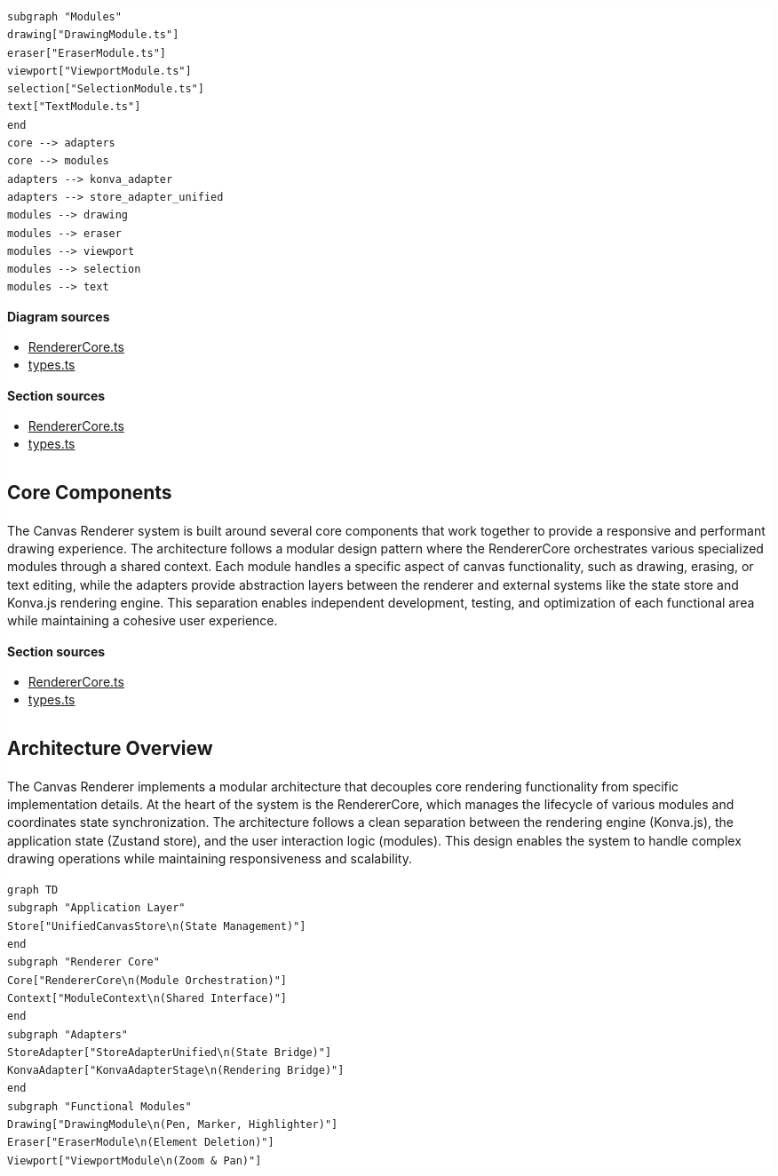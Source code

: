 ```mermaid
subgraph "Modules"
drawing["DrawingModule.ts"]
eraser["EraserModule.ts"]
viewport["ViewportModule.ts"]
selection["SelectionModule.ts"]
text["TextModule.ts"]
end
core --> adapters
core --> modules
adapters --> konva_adapter
adapters --> store_adapter_unified
modules --> drawing
modules --> eraser
modules --> viewport
modules --> selection
modules --> text
```

**Diagram sources**
- [RendererCore.ts](file://src/features/canvas/renderer/modular/RendererCore.ts)
- [types.ts](file://src/features/canvas/renderer/modular/types.ts)

**Section sources**
- [RendererCore.ts](file://src/features/canvas/renderer/modular/RendererCore.ts)
- [types.ts](file://src/features/canvas/renderer/modular/types.ts)

## Core Components
The Canvas Renderer system is built around several core components that work together to provide a responsive and performant drawing experience. The architecture follows a modular design pattern where the RendererCore orchestrates various specialized modules through a shared context. Each module handles a specific aspect of canvas functionality, such as drawing, erasing, or text editing, while the adapters provide abstraction layers between the renderer and external systems like the state store and Konva.js rendering engine. This separation enables independent development, testing, and optimization of each functional area while maintaining a cohesive user experience.

**Section sources**
- [RendererCore.ts](file://src/features/canvas/renderer/modular/RendererCore.ts)
- [types.ts](file://src/features/canvas/renderer/modular/types.ts)

## Architecture Overview
The Canvas Renderer implements a modular architecture that decouples core rendering functionality from specific implementation details. At the heart of the system is the RendererCore, which manages the lifecycle of various modules and coordinates state synchronization. The architecture follows a clean separation between the rendering engine (Konva.js), the application state (Zustand store), and the user interaction logic (modules). This design enables the system to handle complex drawing operations while maintaining responsiveness and scalability.

```mermaid
graph TD
subgraph "Application Layer"
Store["UnifiedCanvasStore\n(State Management)"]
end
subgraph "Renderer Core"
Core["RendererCore\n(Module Orchestration)"]
Context["ModuleContext\n(Shared Interface)"]
end
subgraph "Adapters"
StoreAdapter["StoreAdapterUnified\n(State Bridge)"]
KonvaAdapter["KonvaAdapterStage\n(Rendering Bridge)"]
end
subgraph "Functional Modules"
Drawing["DrawingModule\n(Pen, Marker, Highlighter)"]
Eraser["EraserModule\n(Element Deletion)"]
Viewport["ViewportModule\n(Zoom & Pan)"]
```